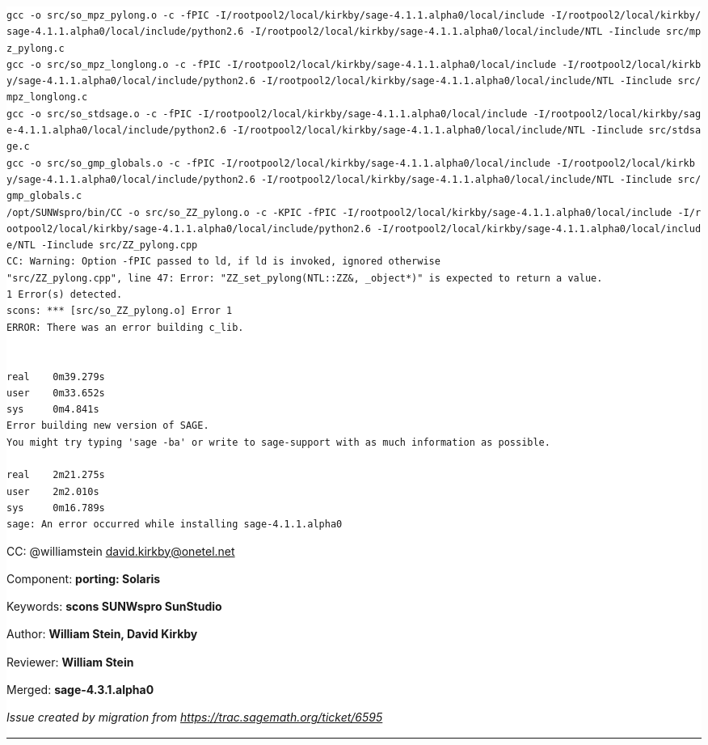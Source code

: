 ```
gcc -o src/so_mpz_pylong.o -c -fPIC -I/rootpool2/local/kirkby/sage-4.1.1.alpha0/local/include -I/rootpool2/local/kirkby/sage-4.1.1.alpha0/local/include/python2.6 -I/rootpool2/local/kirkby/sage-4.1.1.alpha0/local/include/NTL -Iinclude src/mpz_pylong.c
gcc -o src/so_mpz_longlong.o -c -fPIC -I/rootpool2/local/kirkby/sage-4.1.1.alpha0/local/include -I/rootpool2/local/kirkby/sage-4.1.1.alpha0/local/include/python2.6 -I/rootpool2/local/kirkby/sage-4.1.1.alpha0/local/include/NTL -Iinclude src/mpz_longlong.c
gcc -o src/so_stdsage.o -c -fPIC -I/rootpool2/local/kirkby/sage-4.1.1.alpha0/local/include -I/rootpool2/local/kirkby/sage-4.1.1.alpha0/local/include/python2.6 -I/rootpool2/local/kirkby/sage-4.1.1.alpha0/local/include/NTL -Iinclude src/stdsage.c
gcc -o src/so_gmp_globals.o -c -fPIC -I/rootpool2/local/kirkby/sage-4.1.1.alpha0/local/include -I/rootpool2/local/kirkby/sage-4.1.1.alpha0/local/include/python2.6 -I/rootpool2/local/kirkby/sage-4.1.1.alpha0/local/include/NTL -Iinclude src/gmp_globals.c
/opt/SUNWspro/bin/CC -o src/so_ZZ_pylong.o -c -KPIC -fPIC -I/rootpool2/local/kirkby/sage-4.1.1.alpha0/local/include -I/rootpool2/local/kirkby/sage-4.1.1.alpha0/local/include/python2.6 -I/rootpool2/local/kirkby/sage-4.1.1.alpha0/local/include/NTL -Iinclude src/ZZ_pylong.cpp
CC: Warning: Option -fPIC passed to ld, if ld is invoked, ignored otherwise
"src/ZZ_pylong.cpp", line 47: Error: "ZZ_set_pylong(NTL::ZZ&, _object*)" is expected to return a value.
1 Error(s) detected.
scons: *** [src/so_ZZ_pylong.o] Error 1
ERROR: There was an error building c_lib.


real    0m39.279s
user    0m33.652s
sys     0m4.841s
Error building new version of SAGE.
You might try typing 'sage -ba' or write to sage-support with as much information as possible.

real    2m21.275s
user    2m2.010s
sys     0m16.789s
sage: An error occurred while installing sage-4.1.1.alpha0
```



CC:  @williamstein david.kirkby@onetel.net

Component: **porting: Solaris**

Keywords: **scons SUNWspro SunStudio**

Author: **William Stein, David Kirkby**

Reviewer: **William Stein**

Merged: **sage-4.3.1.alpha0**

_Issue created by migration from https://trac.sagemath.org/ticket/6595_





---
